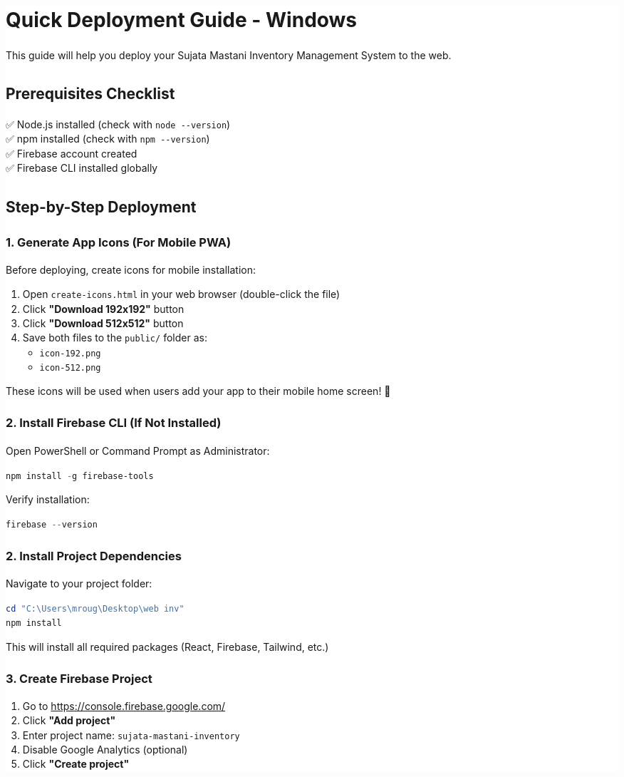 # Quick Deployment Guide - Windows

This guide will help you deploy your Sujata Mastani Inventory Management System to the web.

## Prerequisites Checklist

✅ Node.js installed (check with `node --version`)  
✅ npm installed (check with `npm --version`)  
✅ Firebase account created  
✅ Firebase CLI installed globally  

## Step-by-Step Deployment

### 1. Generate App Icons (For Mobile PWA)

Before deploying, create icons for mobile installation:

1. Open `create-icons.html` in your web browser (double-click the file)
2. Click **"Download 192x192"** button
3. Click **"Download 512x512"** button  
4. Save both files to the `public/` folder as:
   - `icon-192.png`
   - `icon-512.png`

These icons will be used when users add your app to their mobile home screen! 📱

### 2. Install Firebase CLI (If Not Installed)

Open PowerShell or Command Prompt as Administrator:

```powershell
npm install -g firebase-tools
```

Verify installation:
```powershell
firebase --version
```

### 2. Install Project Dependencies

Navigate to your project folder:

```powershell
cd "C:\Users\mroug\Desktop\web inv"
npm install
```

This will install all required packages (React, Firebase, Tailwind, etc.)

### 3. Create Firebase Project

1. Go to https://console.firebase.google.com/
2. Click **"Add project"**
3. Enter project name: `sujata-mastani-inventory`
4. Disable Google Analytics (optional)
5. Click **"Create project"**
